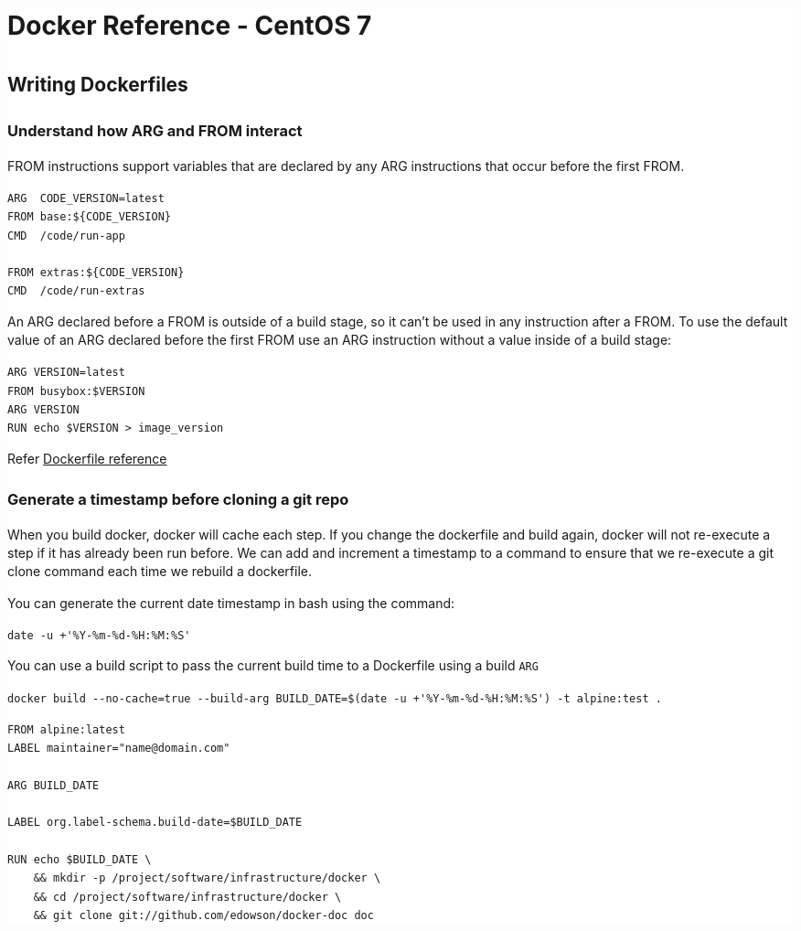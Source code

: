 # Docker Reference - CentOS 7

## Writing Dockerfiles

### Understand how ARG and FROM interact

FROM instructions support variables that are declared by any ARG instructions that occur before the first FROM.

```
ARG  CODE_VERSION=latest
FROM base:${CODE_VERSION}
CMD  /code/run-app

FROM extras:${CODE_VERSION}
CMD  /code/run-extras
```

An ARG declared before a FROM is outside of a build stage, so it can’t be used in any instruction after a FROM. To use the default value of an ARG declared before the first FROM use an ARG instruction without a value inside of a build stage:

```
ARG VERSION=latest
FROM busybox:$VERSION
ARG VERSION
RUN echo $VERSION > image_version
```

Refer [Dockerfile reference](https://docs.docker.com/engine/reference/builder/#from)

### Generate a timestamp before cloning a git repo

When you build docker, docker will cache each step. If you change the dockerfile and build again, docker will not re-execute a step if it has already been run before. We can add and increment a timestamp to a command
to ensure that we re-execute a git clone command each time we rebuild a dockerfile.

You can generate the current date timestamp in bash using the command:
```
date -u +'%Y-%m-%d-%H:%M:%S'
```

You can use a build script to pass the current build time to a Dockerfile
using a build `ARG`

```
docker build --no-cache=true --build-arg BUILD_DATE=$(date -u +'%Y-%m-%d-%H:%M:%S') -t alpine:test .
```

```
FROM alpine:latest
LABEL maintainer="name@domain.com"

ARG BUILD_DATE

LABEL org.label-schema.build-date=$BUILD_DATE

RUN echo $BUILD_DATE \
    && mkdir -p /project/software/infrastructure/docker \
    && cd /project/software/infrastructure/docker \
    && git clone git://github.com/edowson/docker-doc doc
```
